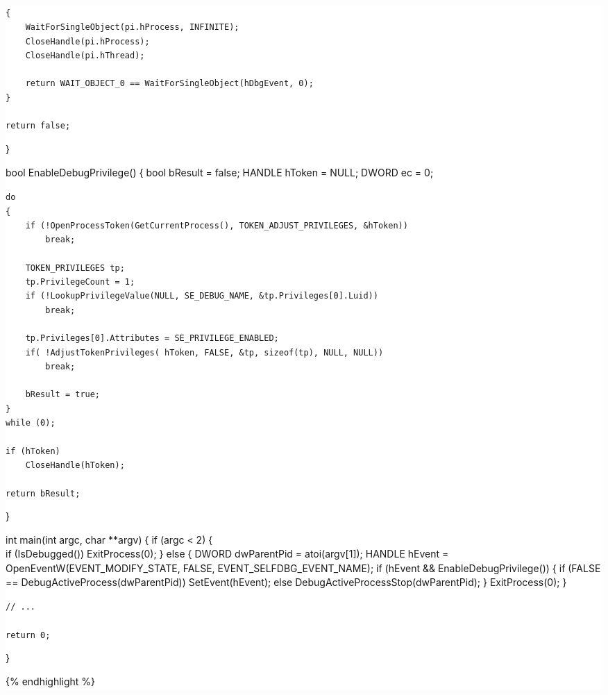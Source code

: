     {
        WaitForSingleObject(pi.hProcess, INFINITE);
        CloseHandle(pi.hProcess);
        CloseHandle(pi.hThread);

        return WAIT_OBJECT_0 == WaitForSingleObject(hDbgEvent, 0);
    }

    return false;
}

bool EnableDebugPrivilege() 
{
    bool bResult = false;
    HANDLE hToken = NULL;
    DWORD ec = 0;

    do
    {
        if (!OpenProcessToken(GetCurrentProcess(), TOKEN_ADJUST_PRIVILEGES, &hToken))
            break;

        TOKEN_PRIVILEGES tp; 
        tp.PrivilegeCount = 1;
        if (!LookupPrivilegeValue(NULL, SE_DEBUG_NAME, &tp.Privileges[0].Luid))
            break;

        tp.Privileges[0].Attributes = SE_PRIVILEGE_ENABLED;
        if( !AdjustTokenPrivileges( hToken, FALSE, &tp, sizeof(tp), NULL, NULL))
            break;

        bResult = true;
    }
    while (0);

    if (hToken) 
        CloseHandle(hToken);

    return bResult;
}

int main(int argc, char **argv)
{
    if (argc < 2)
    {        
        if (IsDebugged())
            ExitProcess(0);
    }
    else
    {
        DWORD dwParentPid = atoi(argv[1]);
        HANDLE hEvent = OpenEventW(EVENT_MODIFY_STATE, FALSE, EVENT_SELFDBG_EVENT_NAME);
        if (hEvent && EnableDebugPrivilege())
        {
            if (FALSE == DebugActiveProcess(dwParentPid))
                SetEvent(hEvent);
            else
                DebugActiveProcessStop(dwParentPid);
        }
        ExitProcess(0);
    }
    
    // ...
    
    return 0;
}

{% endhighlight %}
